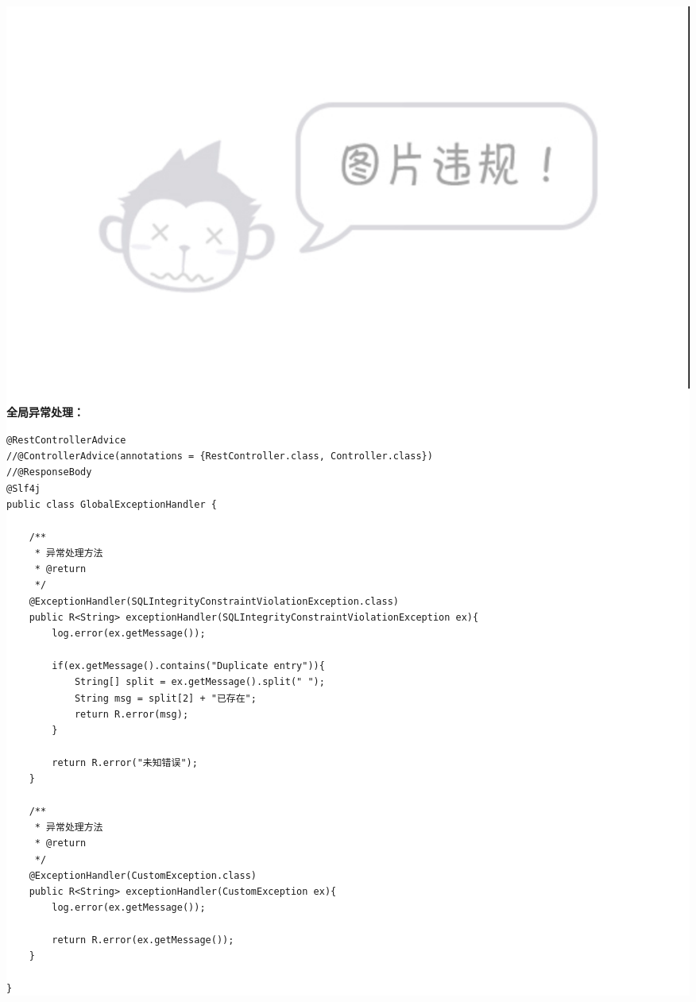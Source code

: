 ![](<assets/1740016254175.png>)

**全局异常处理：**

```
@RestControllerAdvice
//@ControllerAdvice(annotations = {RestController.class, Controller.class})
//@ResponseBody
@Slf4j
public class GlobalExceptionHandler {
 
    /**
     * 异常处理方法
     * @return
     */
    @ExceptionHandler(SQLIntegrityConstraintViolationException.class)
    public R<String> exceptionHandler(SQLIntegrityConstraintViolationException ex){
        log.error(ex.getMessage());
 
        if(ex.getMessage().contains("Duplicate entry")){
            String[] split = ex.getMessage().split(" ");
            String msg = split[2] + "已存在";
            return R.error(msg);
        }
 
        return R.error("未知错误");
    }
 
    /**
     * 异常处理方法
     * @return
     */
    @ExceptionHandler(CustomException.class)
    public R<String> exceptionHandler(CustomException ex){
        log.error(ex.getMessage());
 
        return R.error(ex.getMessage());
    }
 
}
```